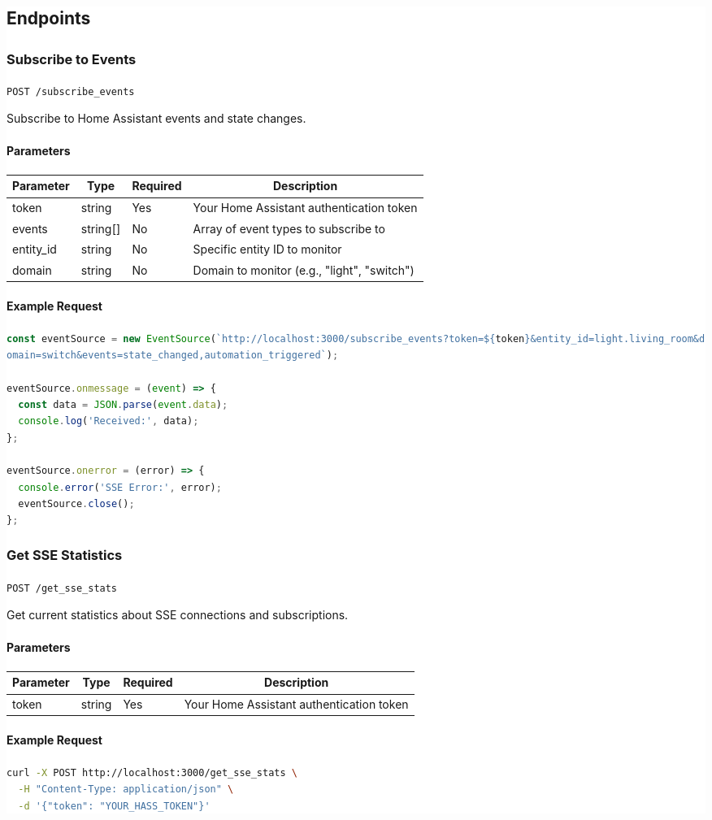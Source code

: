 ## Endpoints

### Subscribe to Events

`POST /subscribe_events`

Subscribe to Home Assistant events and state changes.

#### Parameters

| Parameter  | Type     | Required | Description |
|------------|----------|----------|-------------|
| token      | string   | Yes      | Your Home Assistant authentication token |
| events     | string[] | No       | Array of event types to subscribe to |
| entity_id  | string   | No       | Specific entity ID to monitor |
| domain     | string   | No       | Domain to monitor (e.g., "light", "switch") |

#### Example Request

```javascript
const eventSource = new EventSource(`http://localhost:3000/subscribe_events?token=${token}&entity_id=light.living_room&domain=switch&events=state_changed,automation_triggered`);

eventSource.onmessage = (event) => {
  const data = JSON.parse(event.data);
  console.log('Received:', data);
};

eventSource.onerror = (error) => {
  console.error('SSE Error:', error);
  eventSource.close();
};
```

### Get SSE Statistics

`POST /get_sse_stats`

Get current statistics about SSE connections and subscriptions.

#### Parameters

| Parameter | Type   | Required | Description |
|-----------|--------|----------|-------------|
| token     | string | Yes      | Your Home Assistant authentication token |

#### Example Request

```bash
curl -X POST http://localhost:3000/get_sse_stats \
  -H "Content-Type: application/json" \
  -d '{"token": "YOUR_HASS_TOKEN"}'
```
